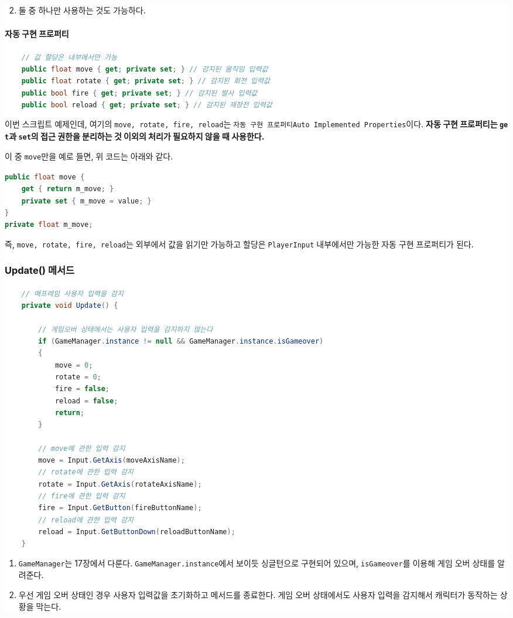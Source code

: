 2. 둘 중 하나만 사용하는 것도 가능하다. 

#### 자동 구현 프로퍼티
```cs
    // 값 할당은 내부에서만 가능
    public float move { get; private set; } // 감지된 움직임 입력값
    public float rotate { get; private set; } // 감지된 회전 입력값
    public bool fire { get; private set; } // 감지된 발사 입력값
    public bool reload { get; private set; } // 감지된 재장전 입력값
```
이번 스크립트 예제인데, 여기의 `move, rotate, fire, reload`는 `자동 구현 프로퍼티Auto Implemented Properties`이다. **자동 구현 프로퍼티는 `get`과 `set`의 접근 권한을 분리하는 것 이외의 처리가 필요하지 않을 때 사용한다.** 

이 중 `move`만을 예로 들면, 위 코드는 아래와 같다.
```cs
public float move {
	get { return m_move; }
	private set { m_move = value; }
}
private float m_move;
```

즉, `move, rotate, fire, reload`는 외부에서 값을 읽기만 가능하고 할당은 `PlayerInput` 내부에서만 가능한 자동 구현 프로퍼티가 된다.

### Update() 메서드
```cs
    // 매프레임 사용자 입력을 감지
    private void Update() {
    
        // 게임오버 상태에서는 사용자 입력을 감지하지 않는다
        if (GameManager.instance != null && GameManager.instance.isGameover)
        {
            move = 0;
            rotate = 0;
            fire = false;
            reload = false;
            return;
        }

        // move에 관한 입력 감지
        move = Input.GetAxis(moveAxisName);
        // rotate에 관한 입력 감지
        rotate = Input.GetAxis(rotateAxisName);
        // fire에 관한 입력 감지
        fire = Input.GetButton(fireButtonName);
        // reload에 관한 입력 감지
        reload = Input.GetButtonDown(reloadButtonName);
    }
```
1. `GameManager`는 17장에서 다룬다. `GameManager.instance`에서 보이듯 싱글턴으로 구현되어 있으며, `isGameover`를 이용해 게임 오버 상태를 알려준다. 

2. 우선 게임 오버 상태인 경우 사용자 입력값을 초기화하고 메서드를 종료한다. 게임 오버 상태에서도 사용자 입력을 감지해서 캐릭터가 동작하는 상황을 막는다.
